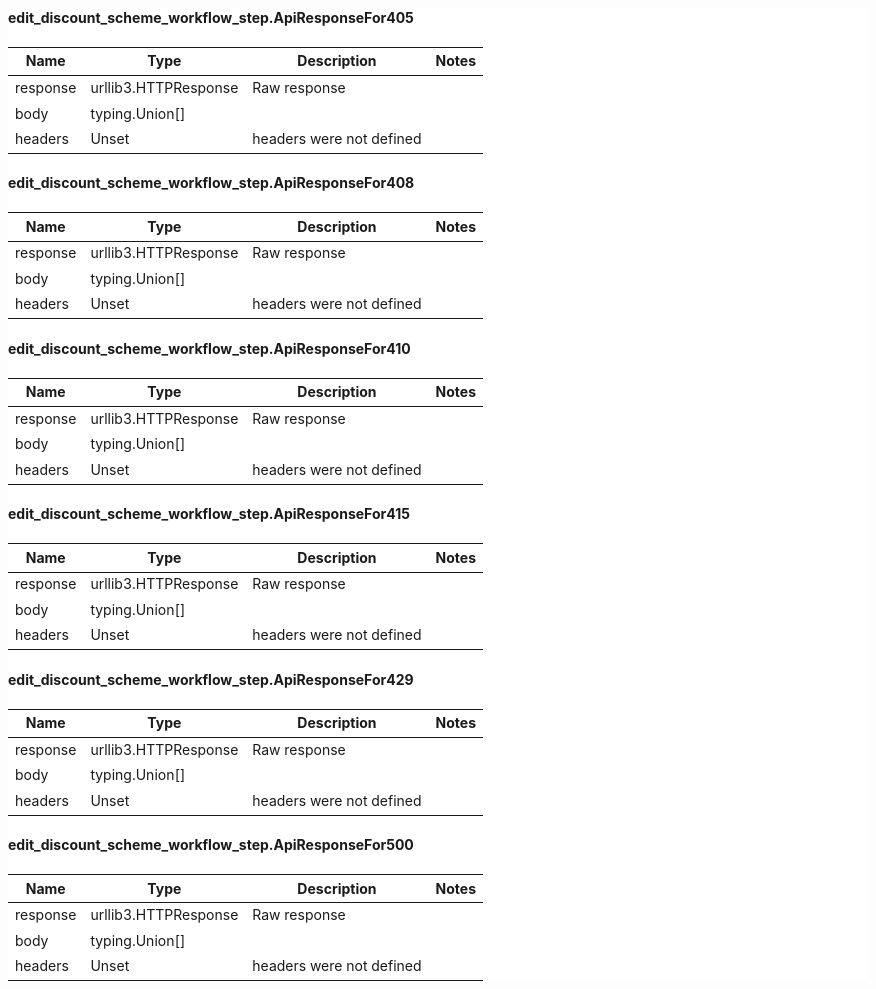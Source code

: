 #### edit_discount_scheme_workflow_step.ApiResponseFor405

| Name     | Type                 | Description              | Notes |
| -------- | -------------------- | ------------------------ | ----- |
| response | urllib3.HTTPResponse | Raw response             |
| body     | typing.Union[]       |                          |
| headers  | Unset                | headers were not defined |

#### edit_discount_scheme_workflow_step.ApiResponseFor408

| Name     | Type                 | Description              | Notes |
| -------- | -------------------- | ------------------------ | ----- |
| response | urllib3.HTTPResponse | Raw response             |
| body     | typing.Union[]       |                          |
| headers  | Unset                | headers were not defined |

#### edit_discount_scheme_workflow_step.ApiResponseFor410

| Name     | Type                 | Description              | Notes |
| -------- | -------------------- | ------------------------ | ----- |
| response | urllib3.HTTPResponse | Raw response             |
| body     | typing.Union[]       |                          |
| headers  | Unset                | headers were not defined |

#### edit_discount_scheme_workflow_step.ApiResponseFor415

| Name     | Type                 | Description              | Notes |
| -------- | -------------------- | ------------------------ | ----- |
| response | urllib3.HTTPResponse | Raw response             |
| body     | typing.Union[]       |                          |
| headers  | Unset                | headers were not defined |

#### edit_discount_scheme_workflow_step.ApiResponseFor429

| Name     | Type                 | Description              | Notes |
| -------- | -------------------- | ------------------------ | ----- |
| response | urllib3.HTTPResponse | Raw response             |
| body     | typing.Union[]       |                          |
| headers  | Unset                | headers were not defined |

#### edit_discount_scheme_workflow_step.ApiResponseFor500

| Name     | Type                 | Description              | Notes |
| -------- | -------------------- | ------------------------ | ----- |
| response | urllib3.HTTPResponse | Raw response             |
| body     | typing.Union[]       |                          |
| headers  | Unset                | headers were not defined |
